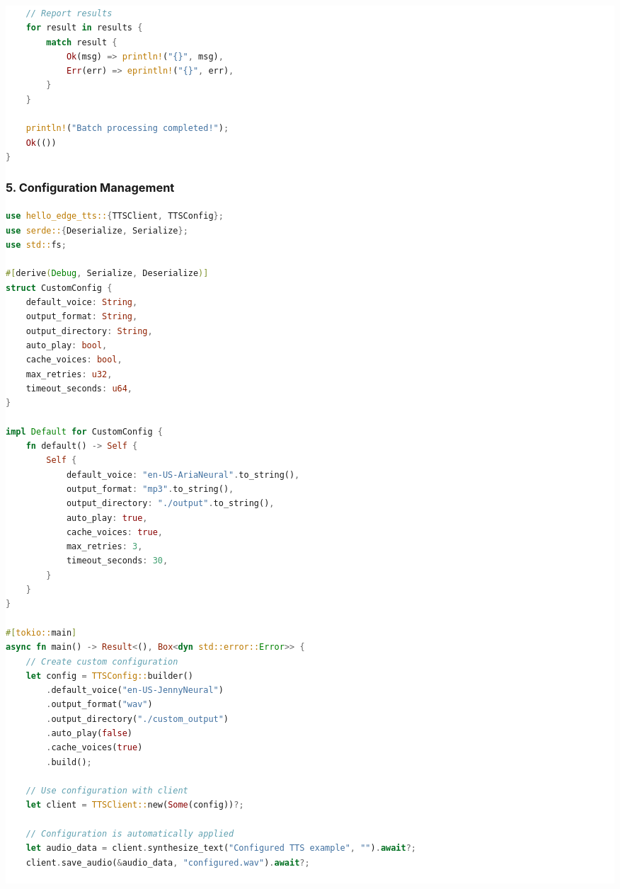 ```rust
    // Report results
    for result in results {
        match result {
            Ok(msg) => println!("{}", msg),
            Err(err) => eprintln!("{}", err),
        }
    }
    
    println!("Batch processing completed!");
    Ok(())
}
```

### 5. Configuration Management

```rust
use hello_edge_tts::{TTSClient, TTSConfig};
use serde::{Deserialize, Serialize};
use std::fs;

#[derive(Debug, Serialize, Deserialize)]
struct CustomConfig {
    default_voice: String,
    output_format: String,
    output_directory: String,
    auto_play: bool,
    cache_voices: bool,
    max_retries: u32,
    timeout_seconds: u64,
}

impl Default for CustomConfig {
    fn default() -> Self {
        Self {
            default_voice: "en-US-AriaNeural".to_string(),
            output_format: "mp3".to_string(),
            output_directory: "./output".to_string(),
            auto_play: true,
            cache_voices: true,
            max_retries: 3,
            timeout_seconds: 30,
        }
    }
}

#[tokio::main]
async fn main() -> Result<(), Box<dyn std::error::Error>> {
    // Create custom configuration
    let config = TTSConfig::builder()
        .default_voice("en-US-JennyNeural")
        .output_format("wav")
        .output_directory("./custom_output")
        .auto_play(false)
        .cache_voices(true)
        .build();
    
    // Use configuration with client
    let client = TTSClient::new(Some(config))?;
    
    // Configuration is automatically applied
    let audio_data = client.synthesize_text("Configured TTS example", "").await?;
    client.save_audio(&audio_data, "configured.wav").await?;
    
```